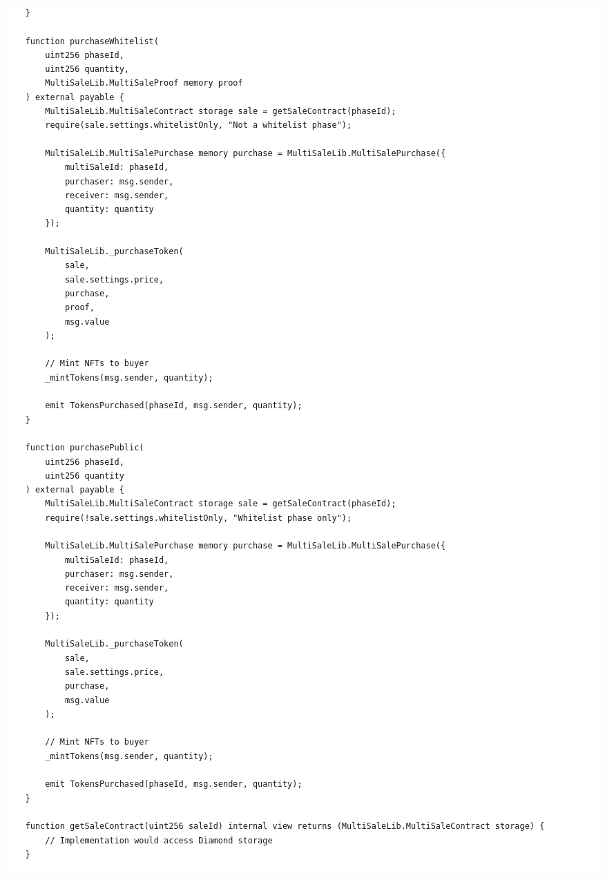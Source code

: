 ```solidity
    }
    
    function purchaseWhitelist(
        uint256 phaseId,
        uint256 quantity,
        MultiSaleLib.MultiSaleProof memory proof
    ) external payable {
        MultiSaleLib.MultiSaleContract storage sale = getSaleContract(phaseId);
        require(sale.settings.whitelistOnly, "Not a whitelist phase");
        
        MultiSaleLib.MultiSalePurchase memory purchase = MultiSaleLib.MultiSalePurchase({
            multiSaleId: phaseId,
            purchaser: msg.sender,
            receiver: msg.sender,
            quantity: quantity
        });
        
        MultiSaleLib._purchaseToken(
            sale,
            sale.settings.price,
            purchase,
            proof,
            msg.value
        );
        
        // Mint NFTs to buyer
        _mintTokens(msg.sender, quantity);
        
        emit TokensPurchased(phaseId, msg.sender, quantity);
    }
    
    function purchasePublic(
        uint256 phaseId,
        uint256 quantity
    ) external payable {
        MultiSaleLib.MultiSaleContract storage sale = getSaleContract(phaseId);
        require(!sale.settings.whitelistOnly, "Whitelist phase only");
        
        MultiSaleLib.MultiSalePurchase memory purchase = MultiSaleLib.MultiSalePurchase({
            multiSaleId: phaseId,
            purchaser: msg.sender,
            receiver: msg.sender,
            quantity: quantity
        });
        
        MultiSaleLib._purchaseToken(
            sale,
            sale.settings.price,
            purchase,
            msg.value
        );
        
        // Mint NFTs to buyer
        _mintTokens(msg.sender, quantity);
        
        emit TokensPurchased(phaseId, msg.sender, quantity);
    }
    
    function getSaleContract(uint256 saleId) internal view returns (MultiSaleLib.MultiSaleContract storage) {
        // Implementation would access Diamond storage
    }
    
```